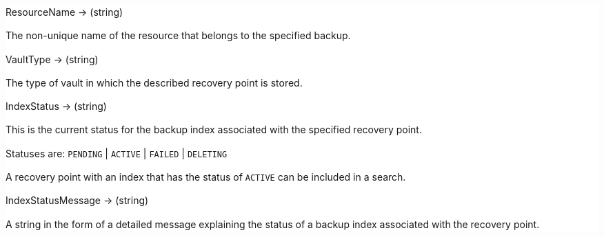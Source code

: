 ResourceName -> (string)

The non-unique name of the resource that belongs to the specified backup.

VaultType -> (string)

The type of vault in which the described recovery point is stored.

IndexStatus -> (string)

This is the current status for the backup index associated with the specified recovery point.

Statuses are: `PENDING` | `ACTIVE` | `FAILED` | `DELETING`

A recovery point with an index that has the status of `ACTIVE` can be included in a search.

IndexStatusMessage -> (string)

A string in the form of a detailed message explaining the status of a backup index associated with the recovery point.